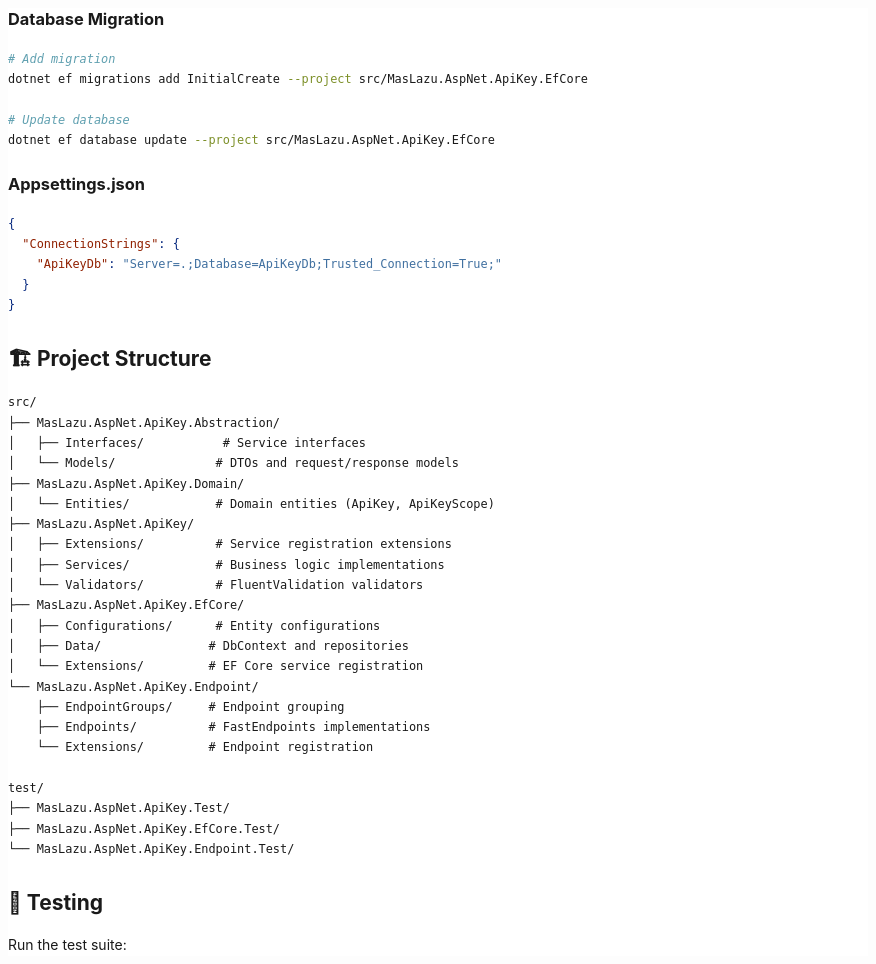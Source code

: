 ### Database Migration

```bash
# Add migration
dotnet ef migrations add InitialCreate --project src/MasLazu.AspNet.ApiKey.EfCore

# Update database
dotnet ef database update --project src/MasLazu.AspNet.ApiKey.EfCore
```

### Appsettings.json

```json
{
  "ConnectionStrings": {
    "ApiKeyDb": "Server=.;Database=ApiKeyDb;Trusted_Connection=True;"
  }
}
```

## 🏗️ Project Structure

```
src/
├── MasLazu.AspNet.ApiKey.Abstraction/
│   ├── Interfaces/           # Service interfaces
│   └── Models/              # DTOs and request/response models
├── MasLazu.AspNet.ApiKey.Domain/
│   └── Entities/            # Domain entities (ApiKey, ApiKeyScope)
├── MasLazu.AspNet.ApiKey/
│   ├── Extensions/          # Service registration extensions
│   ├── Services/            # Business logic implementations
│   └── Validators/          # FluentValidation validators
├── MasLazu.AspNet.ApiKey.EfCore/
│   ├── Configurations/      # Entity configurations
│   ├── Data/               # DbContext and repositories
│   └── Extensions/         # EF Core service registration
└── MasLazu.AspNet.ApiKey.Endpoint/
    ├── EndpointGroups/     # Endpoint grouping
    ├── Endpoints/          # FastEndpoints implementations
    └── Extensions/         # Endpoint registration

test/
├── MasLazu.AspNet.ApiKey.Test/
├── MasLazu.AspNet.ApiKey.EfCore.Test/
└── MasLazu.AspNet.ApiKey.Endpoint.Test/
```

## 🧪 Testing

Run the test suite:

